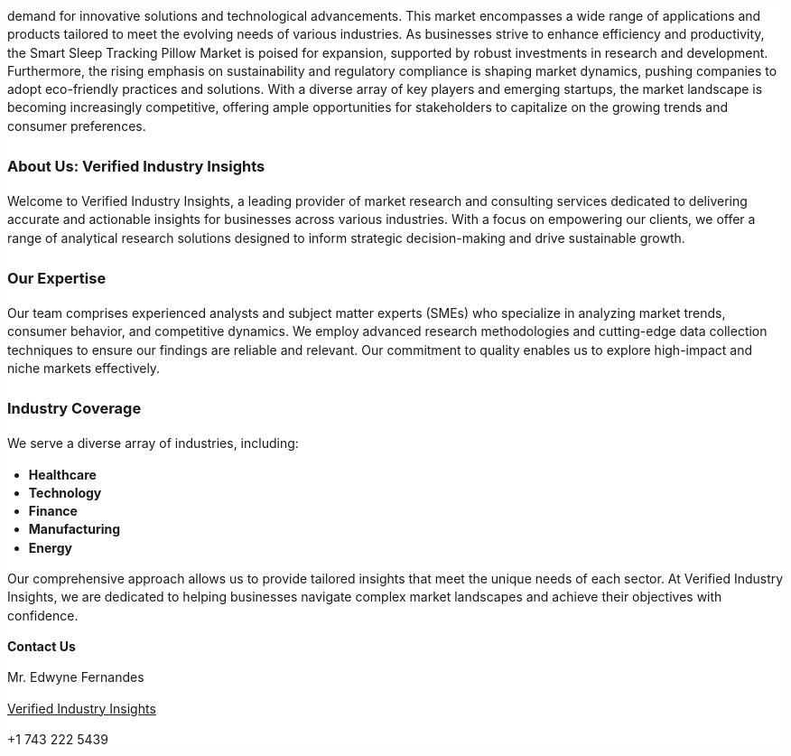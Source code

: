 demand for innovative solutions and technological advancements. This market encompasses a wide range of applications and products tailored to meet the evolving needs of various industries. As businesses strive to enhance efficiency and productivity, the Smart Sleep Tracking Pillow Market is poised for expansion, supported by robust investments in research and development. Furthermore, the rising emphasis on sustainability and regulatory compliance is shaping market dynamics, pushing companies to adopt eco-friendly practices and solutions. With a diverse array of key players and emerging startups, the market landscape is becoming increasingly competitive, offering ample opportunities for stakeholders to capitalize on the growing trends and consumer preferences.</p><h3>About Us: Verified Industry Insights</h3><p>Welcome to Verified Industry Insights, a leading provider of market research and consulting services dedicated to delivering accurate and actionable insights for businesses across various industries. With a focus on empowering our clients, we offer a range of analytical research solutions designed to inform strategic decision-making and drive sustainable growth.</p><h3>Our Expertise</h3><p>Our team comprises experienced analysts and subject matter experts (SMEs) who specialize in analyzing market trends, consumer behavior, and competitive dynamics. We employ advanced research methodologies and cutting-edge data collection techniques to ensure our findings are reliable and relevant. Our commitment to quality enables us to explore high-impact and niche markets effectively.</p><h3>Industry Coverage</h3><p>We serve a diverse array of industries, including:</p><ul><li><strong>Healthcare</strong></li><li><strong>Technology</strong></li><li><strong>Finance</strong></li><li><strong>Manufacturing</strong></li><li><strong>Energy</strong></li></ul><p>Our comprehensive approach allows us to provide tailored insights that meet the unique needs of each sector. At Verified Industry Insights, we are dedicated to helping businesses navigate complex market landscapes and achieve their objectives with confidence.</p><p><strong>Contact Us</strong></p><p>Mr. Edwyne Fernandes</p><p><a href="https://www.verifiedindustryinsights.com/">Verified Industry Insights</a></p><p>+1 743 222 5439</p>
